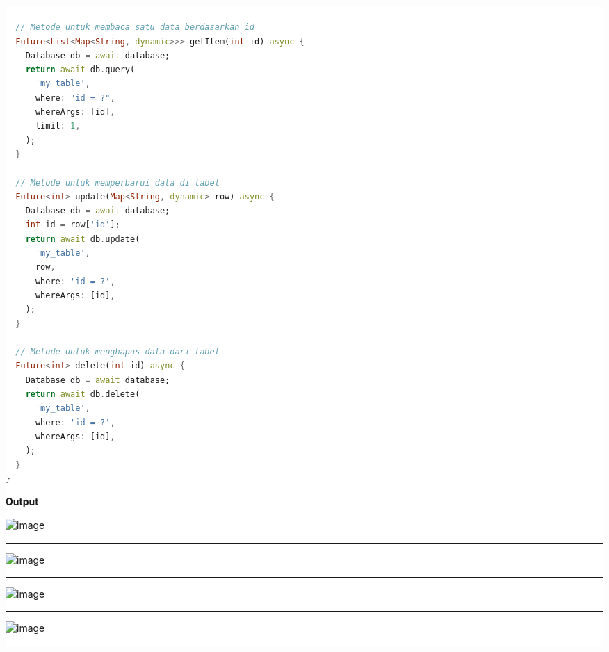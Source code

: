 ```dart

  // Metode untuk membaca satu data berdasarkan id
  Future<List<Map<String, dynamic>>> getItem(int id) async {
    Database db = await database;
    return await db.query(
      'my_table',
      where: "id = ?",
      whereArgs: [id],
      limit: 1,
    );
  }

  // Metode untuk memperbarui data di tabel
  Future<int> update(Map<String, dynamic> row) async {
    Database db = await database;
    int id = row['id'];
    return await db.update(
      'my_table',
      row,
      where: 'id = ?',
      whereArgs: [id],
    );
  }

  // Metode untuk menghapus data dari tabel
  Future<int> delete(int id) async {
    Database db = await database;
    return await db.delete(
      'my_table',
      where: 'id = ?',
      whereArgs: [id],
    );
  }
}

```

**Output**

![image](https://github.com/user-attachments/assets/8b078c3f-5f6d-4d24-baf9-4934db0377de)

---

![image](https://github.com/user-attachments/assets/87a5d713-6e9c-42aa-81e2-19959e64755f)

---
![image](https://github.com/user-attachments/assets/2d136739-20bb-4e19-86d7-005d2ba40a93)

---

![image](https://github.com/user-attachments/assets/9f46ffb7-a6e0-4a61-93b2-defa3ba88b1f)

---